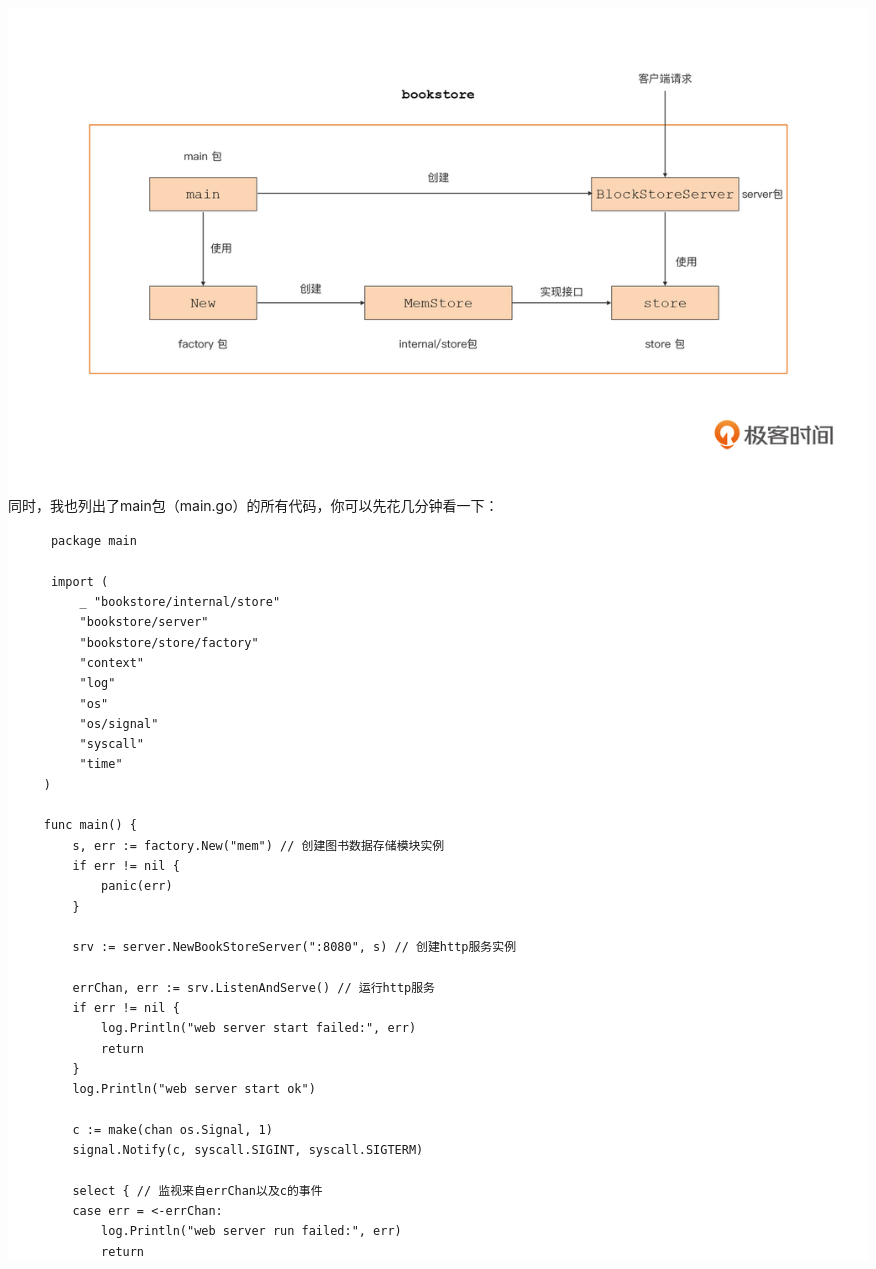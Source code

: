 ![](./httpsstatic001geekbangorgresourceimage5e195e8ee50b67a4229210b12afb94f55a19.jpg)

同时，我也列出了main包（main.go）的所有代码，你可以先花几分钟看一下：

```
      package main
     
      import (
          _ "bookstore/internal/store"
          "bookstore/server"
          "bookstore/store/factory"
          "context"
          "log"
          "os"
          "os/signal"
          "syscall"
          "time"
     )
     
     func main() {
         s, err := factory.New("mem") // 创建图书数据存储模块实例
         if err != nil {
             panic(err)
         }
     
         srv := server.NewBookStoreServer(":8080", s) // 创建http服务实例
     
         errChan, err := srv.ListenAndServe() // 运行http服务
         if err != nil {
             log.Println("web server start failed:", err)
             return
         }
         log.Println("web server start ok")
     
         c := make(chan os.Signal, 1)
         signal.Notify(c, syscall.SIGINT, syscall.SIGTERM)
     
         select { // 监视来自errChan以及c的事件
         case err = <-errChan:
             log.Println("web server run failed:", err)
             return
```